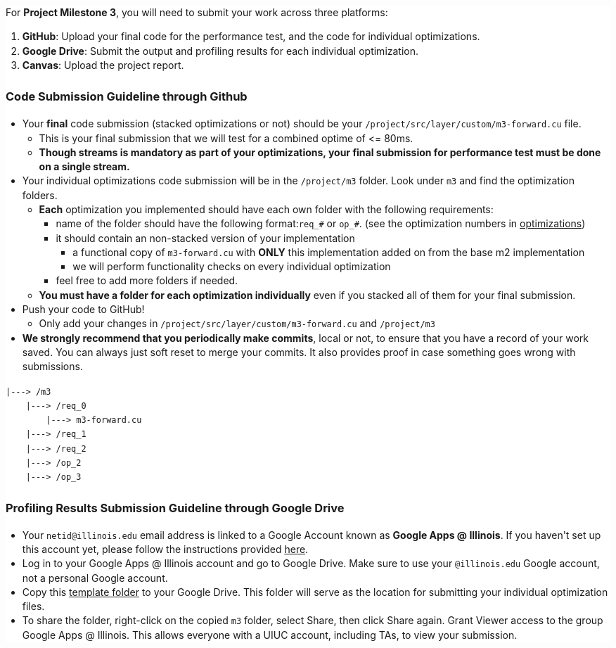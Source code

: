 For **Project Milestone 3**, you will need to submit your work across three platforms:

1. **GitHub**: Upload your final code for the performance test, and the code for individual optimizations.
2. **Google Drive**: Submit the output and profiling results for each individual optimization.
3. **Canvas**: Upload the project report.

### Code Submission Guideline through Github

- Your **final** code submission (stacked optimizations or not) should be your `/project/src/layer/custom/m3-forward.cu` file.
  - This is your final submission that we will test for a combined optime of <= 80ms.
  - **Though streams is mandatory as part of your optimizations, your final submission for performance test must be done on a single stream.**
- Your individual optimizations code submission will be in the `/project/m3` folder. Look under `m3` and find the optimization folders.
  - **Each** optimization you implemented should have each own folder with the following requirements:
    - name of the folder should have the following format:`req_#` or `op_#`. (see the optimization numbers in [optimizations](#optimizations))
    - it should contain an non-stacked version of your implementation
      - a functional copy of `m3-forward.cu` with **ONLY** this implementation added on from the base m2 implementation
      - we will perform functionality checks on every individual optimization
    - feel free to add more folders if needed.
  - **You must have a folder for each optimization individually** even if you stacked all of them for your final submission.
- Push your code to GitHub!
  - Only add your changes in `/project/src/layer/custom/m3-forward.cu` and `/project/m3`
- **We strongly recommend that you periodically make commits**, local or not, to ensure that you have a record of your work saved. You can always just soft reset to merge your commits. It also provides proof in case something goes wrong with submissions.

``` 
|---> /m3
    |---> /req_0
        |---> m3-forward.cu
    |---> /req_1
    |---> /req_2
    |---> /op_2
    |---> /op_3
```

### Profiling Results Submission Guideline through Google Drive

- Your `netid@illinois.edu` email address is linked to a Google Account known as **Google Apps @ Illinois**. If you haven't set up this account yet, please follow the instructions provided [here](https://help.uillinois.edu/TDClient/42/UIUC/Requests/ServiceDet?ID=135).
- Log in to your Google Apps @ Illinois account and go to Google Drive. Make sure to use your `@illinois.edu` Google account, not a personal Google account.
- Copy this [template folder](https://drive.google.com/drive/folders/1kVCLeyqU259bILJlajjFZTNuokZniRM9?usp=drive_link) to your Google Drive. This folder will serve as the location for submitting your individual optimization files.
- To share the folder, right-click on the copied `m3` folder, select Share, then click Share again. Grant Viewer access to the group Google Apps @ Illinois. This allows everyone with a UIUC account, including TAs, to view your submission.
  